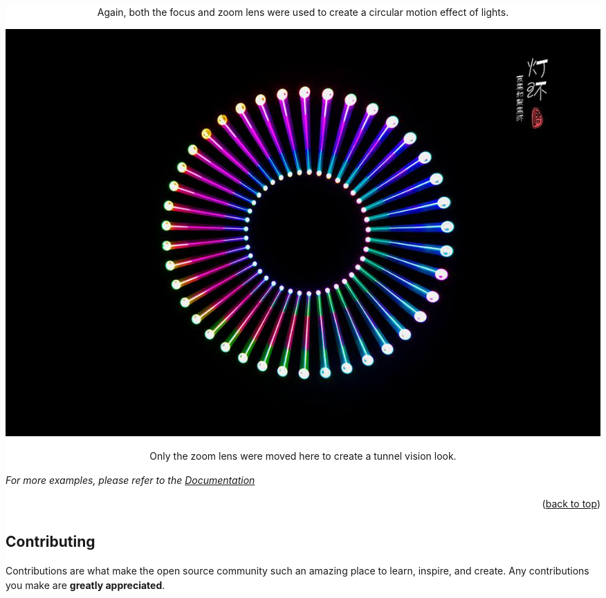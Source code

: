 </a>

<p align="center">
Again, both the focus and zoom lens were used to create a circular motion effect of lights. 
</p>
  
<a href="https://github.com/SeaBoiii/FYP">
    <img src=".images/272208009_10159610644629771_44460705181666969_n.jpg" alt="Using a certain pattern 3">
</a>

<p align="center">
Only the zoom lens were moved here to create a tunnel vision look.
</p>
  
_For more examples, please refer to the [Documentation](https://github.com/SeaBoiii/FYP/blob/main/.documents/ICM_Buddy_Final_Report.pdf)_

<p align="right">(<a href="#top">back to top</a>)</p>




## Contributing

Contributions are what make the open source community such an amazing place to learn, inspire, and create. Any contributions you make are **greatly appreciated**.
